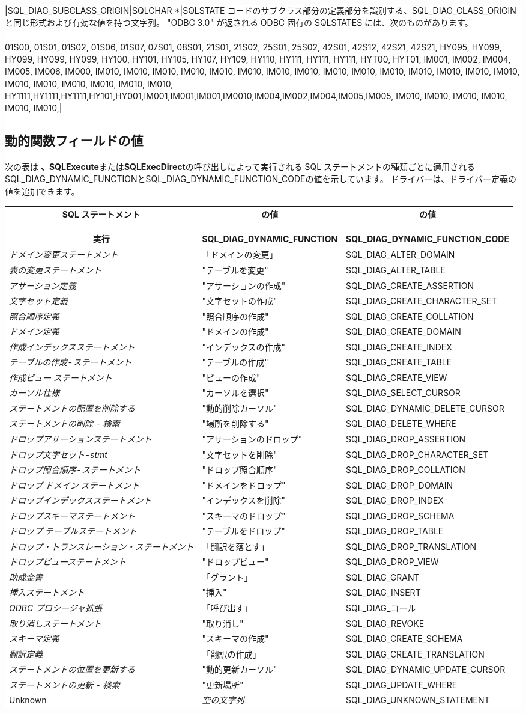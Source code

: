 |SQL_DIAG_SUBCLASS_ORIGIN|SQLCHAR *|SQLSTATE コードのサブクラス部分の定義部分を識別する、SQL_DIAG_CLASS_ORIGINと同じ形式および有効な値を持つ文字列。 "ODBC 3.0" が返される ODBC 固有の SQLSTATES には、次のものがあります。<br /><br /> 01S00, 01S01, 01S02, 01S06, 01S07, 07S01, 08S01, 21S01, 21S02, 25S01, 25S02, 42S01, 42S12, 42S21, 42S21, HY095, HY099, HY099, HY099, HY099, HY100, HY101, HY105, HY107, HY109, HY110, HY111, HY111, HY111, HYT00, HYT01, IM001, IM002, IM004, IM005, IM006, IM000, IM010, IM010, IM010, IM010, IM010, IM010, IM010, IM010, IM010, IM010, IM010, IM010, IM010, IM010, IM010, IM010, IM010, IM010, IM010, IM010, IM010, HY1111,HY1111,HY1111,HY101,HY001,IM001,IM001,IM001,IM0010,IM004,IM002,IM004,IM005,IM005, IM010, IM010, IM010, IM010, IM010, IM010,|  
  
## <a name="values-of-the-dynamic-function-fields"></a>動的関数フィールドの値  
 次の表は **、SQLExecute**または**SQLExecDirect**の呼び出しによって実行される SQL ステートメントの種類ごとに適用されるSQL_DIAG_DYNAMIC_FUNCTIONとSQL_DIAG_DYNAMIC_FUNCTION_CODEの値を示しています。 ドライバーは、ドライバー定義の値を追加できます。  
  
|SQL ステートメント<br /><br /> 実行| の値<br /><br /> SQL_DIAG_DYNAMIC_FUNCTION| の値<br /><br /> SQL_DIAG_DYNAMIC_FUNCTION_CODE|  
|--------------------------------|-----------------------------------------------|-----------------------------------------------------|  
|*ドメイン変更ステートメント*|「ドメインの変更」|SQL_DIAG_ALTER_DOMAIN|  
|*表の変更ステートメント*|"テーブルを変更"|SQL_DIAG_ALTER_TABLE|  
|*アサーション定義*|"アサーションの作成"|SQL_DIAG_CREATE_ASSERTION|  
|*文字セット定義*|"文字セットの作成"|SQL_DIAG_CREATE_CHARACTER_SET|  
|*照合順序定義*|"照合順序の作成"|SQL_DIAG_CREATE_COLLATION|  
|*ドメイン定義*|"ドメインの作成"|SQL_DIAG_CREATE_DOMAIN|
|*作成インデックスステートメント*|"インデックスの作成"|SQL_DIAG_CREATE_INDEX|  
|*テーブルの作成-ステートメント*|"テーブルの作成"|SQL_DIAG_CREATE_TABLE|  
|*作成ビュー ステートメント*|"ビューの作成"|SQL_DIAG_CREATE_VIEW|  
|*カーソル仕様*|"カーソルを選択"|SQL_DIAG_SELECT_CURSOR|  
|*ステートメントの配置を削除する*|"動的削除カーソル"|SQL_DIAG_DYNAMIC_DELETE_CURSOR|  
|*ステートメントの削除 - 検索*|"場所を削除する"|SQL_DIAG_DELETE_WHERE|  
|*ドロップアサーションステートメント*|"アサーションのドロップ"|SQL_DIAG_DROP_ASSERTION|  
|*ドロップ文字セット-stmt*|"文字セットを削除"|SQL_DIAG_DROP_CHARACTER_SET|  
|*ドロップ照合順序-ステートメント*|"ドロップ照合順序"|SQL_DIAG_DROP_COLLATION|  
|*ドロップ ドメイン ステートメント*|"ドメインをドロップ"|SQL_DIAG_DROP_DOMAIN|  
|*ドロップインデックスステートメント*|"インデックスを削除"|SQL_DIAG_DROP_INDEX|  
|*ドロップスキーマステートメント*|"スキーマのドロップ"|SQL_DIAG_DROP_SCHEMA|  
|*ドロップ テーブルステートメント*|"テーブルをドロップ"|SQL_DIAG_DROP_TABLE|  
|*ドロップ・トランスレーション・ステートメント*|「翻訳を落とす」|SQL_DIAG_DROP_TRANSLATION|  
|*ドロップビューステートメント*|"ドロップビュー"|SQL_DIAG_DROP_VIEW|  
|*助成金書*|「グラント」|SQL_DIAG_GRANT|
|*挿入ステートメント*|"挿入"|SQL_DIAG_INSERT|  
|*ODBC プロシージャ拡張*|「呼び出す」|SQL_DIAG_コール|  
|*取り消しステートメント*|"取り消し"|SQL_DIAG_REVOKE|  
|*スキーマ定義*|"スキーマの作成"|SQL_DIAG_CREATE_SCHEMA|  
|*翻訳定義*|「翻訳の作成」|SQL_DIAG_CREATE_TRANSLATION|  
|*ステートメントの位置を更新する*|"動的更新カーソル"|SQL_DIAG_DYNAMIC_UPDATE_CURSOR|  
|*ステートメントの更新 - 検索*|"更新場所"|SQL_DIAG_UPDATE_WHERE|  
|Unknown|*空の文字列*|SQL_DIAG_UNKNOWN_STATEMENT|  
